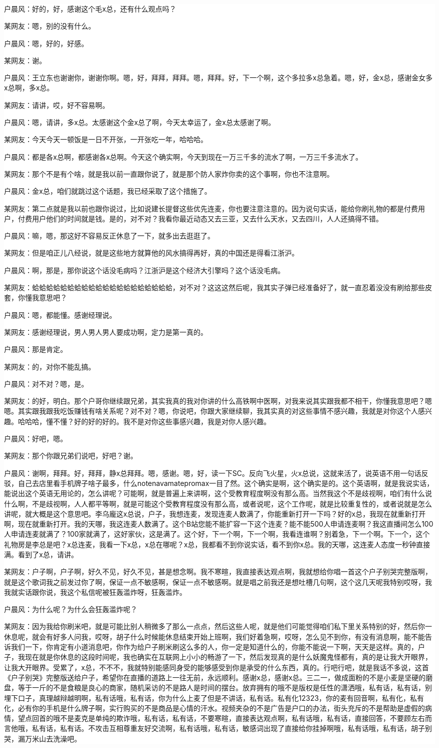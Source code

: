 户晨风：好的，好，感谢这个毛x总，还有什么观点吗？

某网友：嗯，别的没有什么。

户晨风：嗯，好的，好感。

某网友：谢。

户晨风：王立东也谢谢你，谢谢你啊。嗯，好，拜拜，拜拜。嗯，拜拜。好，下一个啊，这个多拉多x总急着。嗯，好，金x总，感谢金女多x总啊，多x总。

某网友：请讲，哎，好不容易啊。

户晨风：嗯，请讲，多x总。太感谢这个金x总了啊，今天太幸运了，金x总太感谢了啊。

某网友：今天今天一顿饭是一日不开张，一开张吃一年，哈哈哈。

户晨风：都是各x总啊，都感谢各x总啊。今天这个确实啊，今天到现在一万三千多的流水了啊，一万三千多流水了。

某网友：那个不是有个啥，就是我以前一直跟你说了，就是那个防人家炸你卖的这个事啊，你也不注意啊。

户晨风：金x总，咱们就跳过这个话题，我已经采取了这个措施了。

某网友：第二点就是我以前也跟你说过，比如说建长提督这些优先连麦，你也要注意注意的。因为说句实话，能给你刷礼物的都是付费用户，付费用户他们的时间就是钱。是的，对不对？我看你最近动态又去三亚，又去什么天水，又去四川，人人还搞得不错。

户晨风：嘛，嗯，那这好不容易反正休息了一下，就多出去逛逛了。

某网友：但是咱正儿八经说，就是这些地方就算他的风水搞得再好，真的中国还是得看江浙沪。

户晨风：啊，那是，那你说这个话没毛病吗？江浙沪是这个经济大引擎吗？这个话没毛病。

某网友：蛤蛤蛤蛤蛤蛤蛤蛤蛤蛤蛤蛤蛤蛤蛤蛤蛤蛤蛤蛤，对不对？这这这然后呢，我其实子弹已经准备好了，就一直忍着没没有刷给那些皮套，你懂我意思吧？

户晨风：嗯，都能懂。感谢经理说。

某网友：感谢经理说，男人男人男人要成功啊，定力是第一真的。

户晨风：那是肯定。

某网友：的，对你不能乱搞。

户晨风：对不对？嗯，是。

某网友：的好，明白。那个户哥你继续跟兄弟，其实我真的我对你讲的什么高铁啊中医啊，对我来说其实跟我都不相干，你懂我意思吧？嗯嗯。其实跟我跟我吃饭赚钱有啥关系呢？对不对？嗯，你说吧，你跟大家继续聊，我其实真的对这些事情不感兴趣，我就是对你这个人感兴趣。哈哈哈，懂不懂？好的好的好的。我不是对你这些事感兴趣，我是对你人感兴趣。

户晨风：好吧，嗯。

某网友：那个你跟兄弟们说吧，好吧？谢。

户晨风：谢啊，拜拜。好，拜拜，静x总拜拜。嗯，感谢。嗯，好，读一下SC。反向飞火星，火x总说，这就来活了，说英语不用一句话反驳，自己去店里看手机牌子啥子最多，什么notenavamatepromax一目了然。这个确实是啊，这个确实是的。这个英语啊，就是我说实话，能说出这个英语无用论的，怎么讲呢？可能啊，就是普遍上来讲啊，这个受教育程度啊没有那么高。当然我这个不是歧视啊，咱们有什么说什么啊，不是歧视啊，人人都平等啊，就是可能这个受教育程度没有那么高，或者说呢，这个工作呢，就是比较重复性的，或者说就是怎么讲呢，就大概是这个意思吧。李乌龐这x总说，户子，我想连麦，发现连麦人数满了，你能重新打开一下吗？好的x总，我现在就重新打开啊，现在就重新打开。我的天哪，我这连麦人数满了。这个B站您能不能扩容一下这个连麦？能不能500人申请连麦啊？我这直播间怎么100人申请连麦就满了？100家就满了，这好家伙，这是满了。这个好，下一个啊，下一个啊，我看连谁啊？别着急，下一个啊。下一个，这个礼物房是李总是吧？x总连麦，我看一下x总，x总在哪呢？x总，我都看不到你说实话，看不到你x总。我的天哪，这连麦人态度一秒钟直接满。看到了x总，请讲。

某网友：户子啊，户子啊，好久不见，好久不见，甚是想念啊。我不寒暄，我直接表达观点啊，我就想给你唱一首这个户子别哭完整版啊，就是这个歌词我之前发过你了啊，保证一点不敏感啊，保证一点不敏感啊。就是唱之前我还是想吐槽几句啊，这个这几天呢我特别哎呀，我我就实话跟你说，我这个私信呢被狂轰滥炸呀，狂轰滥炸。

户晨风：为什么呢？为什么会狂轰滥炸呢？

某网友：因为我给你刷米吧，就是可能比别人稍微多了那么一点点，然后这些人呢，就是他们可能觉得咱们私下里关系特别的好，然后你一休息呢，就会有好多人问我，哎呀，胡子什么时候能休息结束开始上班啊，我们好着急啊，哎呀，怎么见不到你，有没有消息啊，能不能告诉我们一下，你肯定有小道消息吧，你作为给户子刷米刷这么多的人，你一定是知道什么的，你能不能说一下啊，天天是这样。真的，户子，我现在就是你休息的这段时间呢，我也确实在互联网上小小的畅游了一下，然后发现真的是什么妖魔鬼怪都有，真的是让我大开眼界，让我大开眼界。受累了，x总，不不不，我就特别能感同身受的能够感受到你是承受的什么东西，真的。行吧行吧，就是我话不多说，这首《户子别哭》完整版送给户子，希望你在直播的道路上一往无前，永远顺利。感谢x总，感谢x总。三二一，做成面粉的不是小麦是坚硬的磨盘，等于一斤的不是食粮是良心的商家，随机采访的不是路人是时间的摆台。放弃拥有的哦不是版权是任性的潇洒哦，私有话，私有话，别埋下口子，真理越辩越明啊，私有话哦，私有话，你为什么上麦了但是不讲话，私有话。私有化12323，你的麦有回音啊，私有化，私有化，必有你的手机是什么牌子啊，实行购买的不是商品是心情的汗水。视频夹杂的不是广告是户口的办法，街头充斥的不是帮助是虚假的病情，望点回首的哦不是麦克是单纯的欺诈哦，私有话，私有话，不要寒暄，直接表达观点啊，私有话哦，私有话，直接回答，不要顾左右而言他哦，私有话，私有话。不攻击互相尊重友好交流啊，私有话哦，私有话，敏感词出现了直接给你挂掉啊哦，私有话哦，私有话，胡子别哭，漏万米山去洗澡吧。
